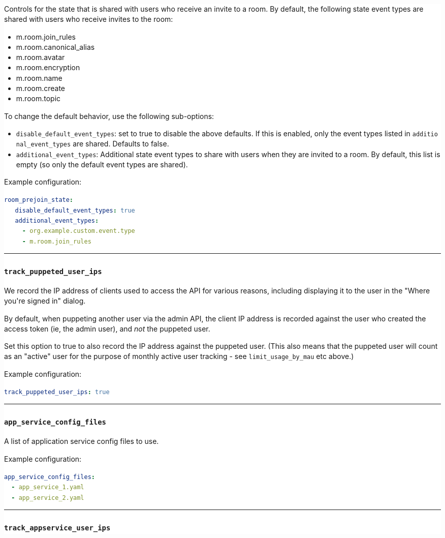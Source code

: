 Controls for the state that is shared with users who receive an invite
to a room. By default, the following state event types are shared with users who
receive invites to the room:
- m.room.join_rules
- m.room.canonical_alias
- m.room.avatar
- m.room.encryption
- m.room.name
- m.room.create
- m.room.topic

To change the default behavior, use the following sub-options:
* `disable_default_event_types`: set to true to disable the above defaults. If this
   is enabled, only the event types listed in `additional_event_types` are shared.
   Defaults to false.
* `additional_event_types`: Additional state event types to share with users when they are invited
   to a room. By default, this list is empty (so only the default event types are shared).

Example configuration:
```yaml
room_prejoin_state:
   disable_default_event_types: true
   additional_event_types:
     - org.example.custom.event.type
     - m.room.join_rules
```
---
### `track_puppeted_user_ips`

We record the IP address of clients used to access the API for various
reasons, including displaying it to the user in the "Where you're signed in"
dialog.

By default, when puppeting another user via the admin API, the client IP
address is recorded against the user who created the access token (ie, the
admin user), and *not* the puppeted user.

Set this option to true to also record the IP address against the puppeted
user. (This also means that the puppeted user will count as an "active" user
for the purpose of monthly active user tracking - see `limit_usage_by_mau` etc
above.)

Example configuration:
```yaml
track_puppeted_user_ips: true
```
---
### `app_service_config_files`

A list of application service config files to use.

Example configuration:
```yaml
app_service_config_files:
  - app_service_1.yaml
  - app_service_2.yaml
```
---
### `track_appservice_user_ips`
